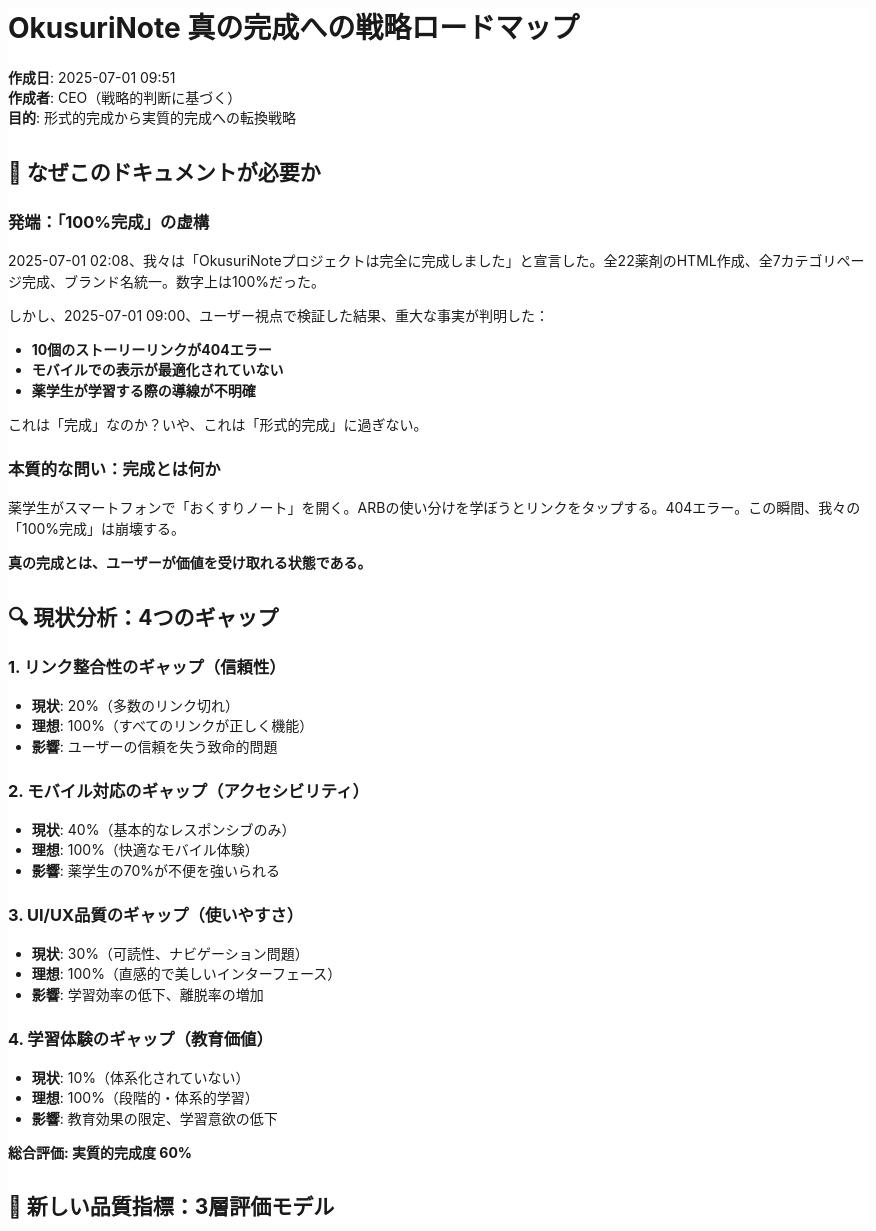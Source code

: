 # OkusuriNote 真の完成への戦略ロードマップ

**作成日**: 2025-07-01 09:51  
**作成者**: CEO（戦略的判断に基づく）  
**目的**: 形式的完成から実質的完成への転換戦略  

## 🎯 なぜこのドキュメントが必要か

### 発端：「100%完成」の虚構
2025-07-01 02:08、我々は「OkusuriNoteプロジェクトは完全に完成しました」と宣言した。全22薬剤のHTML作成、全7カテゴリページ完成、ブランド名統一。数字上は100%だった。

しかし、2025-07-01 09:00、ユーザー視点で検証した結果、重大な事実が判明した：
- **10個のストーリーリンクが404エラー**
- **モバイルでの表示が最適化されていない**
- **薬学生が学習する際の導線が不明確**

これは「完成」なのか？いや、これは「形式的完成」に過ぎない。

### 本質的な問い：完成とは何か
薬学生がスマートフォンで「おくすりノート」を開く。ARBの使い分けを学ぼうとリンクをタップする。404エラー。この瞬間、我々の「100%完成」は崩壊する。

**真の完成とは、ユーザーが価値を受け取れる状態である。**

## 🔍 現状分析：4つのギャップ

### 1. リンク整合性のギャップ（信頼性）
- **現状**: 20%（多数のリンク切れ）
- **理想**: 100%（すべてのリンクが正しく機能）
- **影響**: ユーザーの信頼を失う致命的問題

### 2. モバイル対応のギャップ（アクセシビリティ）
- **現状**: 40%（基本的なレスポンシブのみ）
- **理想**: 100%（快適なモバイル体験）
- **影響**: 薬学生の70%が不便を強いられる

### 3. UI/UX品質のギャップ（使いやすさ）
- **現状**: 30%（可読性、ナビゲーション問題）
- **理想**: 100%（直感的で美しいインターフェース）
- **影響**: 学習効率の低下、離脱率の増加

### 4. 学習体験のギャップ（教育価値）
- **現状**: 10%（体系化されていない）
- **理想**: 100%（段階的・体系的学習）
- **影響**: 教育効果の限定、学習意欲の低下

**総合評価: 実質的完成度 60%**

## 📐 新しい品質指標：3層評価モデル
